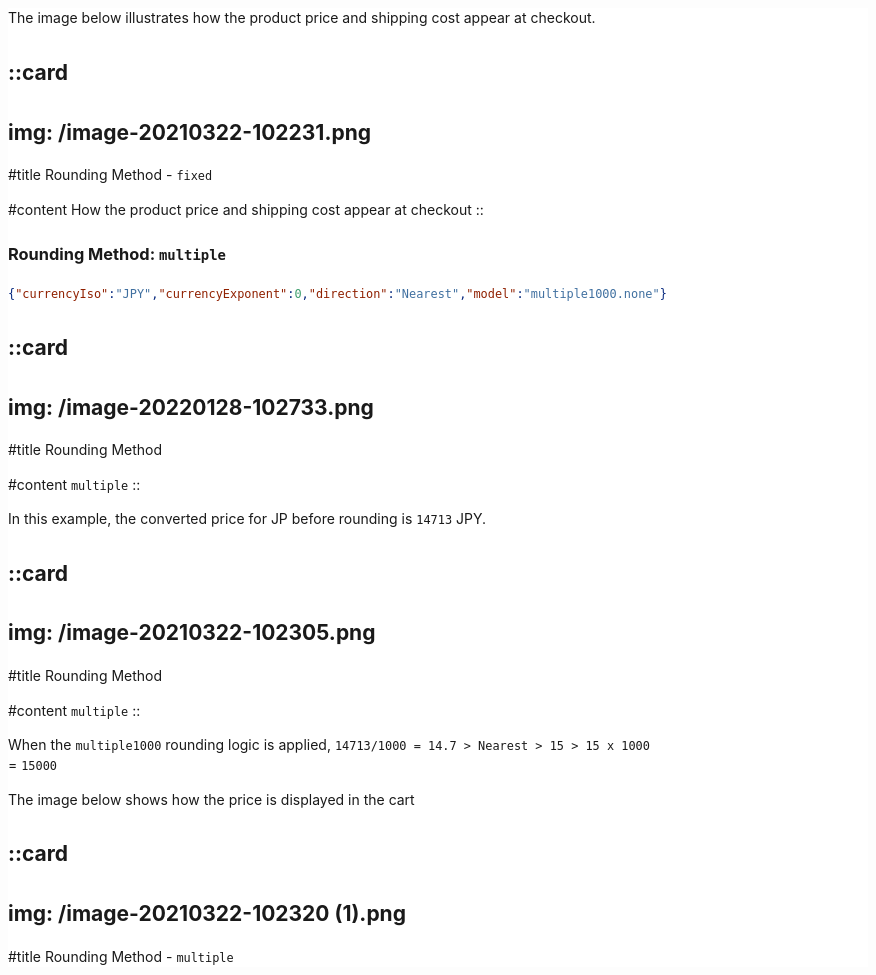The image below illustrates how the product price and shipping cost appear at checkout.

::card
---
img: /image-20210322-102231.png
---
#title
Rounding Method - `fixed`

#content
How the product price and shipping cost appear at checkout
::

### Rounding Method: `multiple`

```json
{"currencyIso":"JPY","currencyExponent":0,"direction":"Nearest","model":"multiple1000.none"}
```

::card
---
img: /image-20220128-102733.png
---
#title
Rounding Method

#content
`multiple`
::

In this example, the converted price for JP before rounding is `14713` JPY.

::card
---
img: /image-20210322-102305.png
---
#title
Rounding Method

#content
`multiple`
::

When the `multiple1000` rounding logic is applied, ``14713/1000 = 14.7 > Nearest > 15 > 15 x 1000`` <br>
= `15000`

The image below shows how the price is displayed in the cart

::card
---
img: /image-20210322-102320 (1).png
---
#title
Rounding Method - `multiple`
